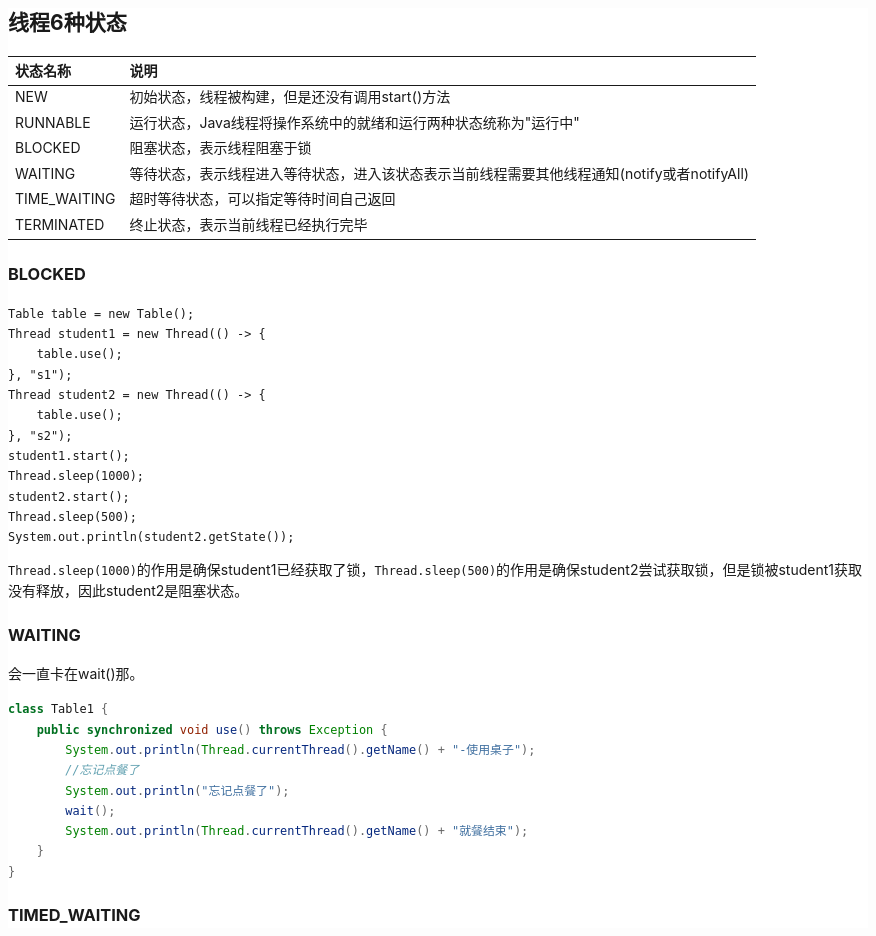 ## 线程6种状态

| 状态名称     | 说明                                                         |
| :----------- | :----------------------------------------------------------- |
| NEW          | 初始状态，线程被构建，但是还没有调用start()方法              |
| RUNNABLE     | 运行状态，Java线程将操作系统中的就绪和运行两种状态统称为"运行中" |
| BLOCKED      | 阻塞状态，表示线程阻塞于锁                                   |
| WAITING      | 等待状态，表示线程进入等待状态，进入该状态表示当前线程需要其他线程通知(notify或者notifyAll) |
| TIME_WAITING | 超时等待状态，可以指定等待时间自己返回                       |
| TERMINATED   | 终止状态，表示当前线程已经执行完毕                           |

### BLOCKED

```
Table table = new Table();
Thread student1 = new Thread(() -> {
    table.use();
}, "s1");
Thread student2 = new Thread(() -> {
    table.use();
}, "s2");
student1.start();
Thread.sleep(1000);
student2.start();
Thread.sleep(500);
System.out.println(student2.getState());
```

`Thread.sleep(1000)`的作用是确保student1已经获取了锁，`Thread.sleep(500)`的作用是确保student2尝试获取锁，但是锁被student1获取没有释放，因此student2是阻塞状态。

### WAITING

会一直卡在wait()那。

~~~java
class Table1 {
    public synchronized void use() throws Exception {
        System.out.println(Thread.currentThread().getName() + "-使用桌子");
        //忘记点餐了
        System.out.println("忘记点餐了");
        wait();
        System.out.println(Thread.currentThread().getName() + "就餐结束");
    }
}
~~~

### TIMED_WAITING
